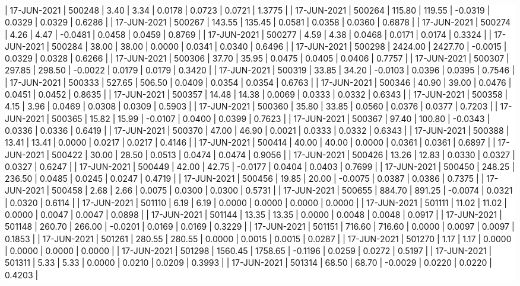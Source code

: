 | 17-JUN-2021 | 500248 | 3.40 | 3.34 | 0.0178 | 0.0723 | 0.0721 | 1.3775 |
| 17-JUN-2021 | 500264 | 115.80 | 119.55 | -0.0319 | 0.0329 | 0.0329 | 0.6286 |
| 17-JUN-2021 | 500267 | 143.55 | 135.45 | 0.0581 | 0.0358 | 0.0360 | 0.6878 |
| 17-JUN-2021 | 500274 | 4.26 | 4.47 | -0.0481 | 0.0458 | 0.0459 | 0.8769 |
| 17-JUN-2021 | 500277 | 4.59 | 4.38 | 0.0468 | 0.0171 | 0.0174 | 0.3324 |
| 17-JUN-2021 | 500284 | 38.00 | 38.00 | 0.0000 | 0.0341 | 0.0340 | 0.6496 |
| 17-JUN-2021 | 500298 | 2424.00 | 2427.70 | -0.0015 | 0.0329 | 0.0328 | 0.6266 |
| 17-JUN-2021 | 500306 | 37.70 | 35.95 | 0.0475 | 0.0405 | 0.0406 | 0.7757 |
| 17-JUN-2021 | 500307 | 297.85 | 298.50 | -0.0022 | 0.0179 | 0.0179 | 0.3420 |
| 17-JUN-2021 | 500319 | 33.85 | 34.20 | -0.0103 | 0.0396 | 0.0395 | 0.7546 |
| 17-JUN-2021 | 500333 | 527.65 | 506.50 | 0.0409 | 0.0354 | 0.0354 | 0.6763 |
| 17-JUN-2021 | 500346 | 40.90 | 39.00 | 0.0476 | 0.0451 | 0.0452 | 0.8635 |
| 17-JUN-2021 | 500357 | 14.48 | 14.38 | 0.0069 | 0.0333 | 0.0332 | 0.6343 |
| 17-JUN-2021 | 500358 | 4.15 | 3.96 | 0.0469 | 0.0308 | 0.0309 | 0.5903 |
| 17-JUN-2021 | 500360 | 35.80 | 33.85 | 0.0560 | 0.0376 | 0.0377 | 0.7203 |
| 17-JUN-2021 | 500365 | 15.82 | 15.99 | -0.0107 | 0.0400 | 0.0399 | 0.7623 |
| 17-JUN-2021 | 500367 | 97.40 | 100.80 | -0.0343 | 0.0336 | 0.0336 | 0.6419 |
| 17-JUN-2021 | 500370 | 47.00 | 46.90 | 0.0021 | 0.0333 | 0.0332 | 0.6343 |
| 17-JUN-2021 | 500388 | 13.41 | 13.41 | 0.0000 | 0.0217 | 0.0217 | 0.4146 |
| 17-JUN-2021 | 500414 | 40.00 | 40.00 | 0.0000 | 0.0361 | 0.0361 | 0.6897 |
| 17-JUN-2021 | 500422 | 30.00 | 28.50 | 0.0513 | 0.0474 | 0.0474 | 0.9056 |
| 17-JUN-2021 | 500426 | 13.26 | 12.83 | 0.0330 | 0.0327 | 0.0327 | 0.6247 |
| 17-JUN-2021 | 500449 | 42.00 | 42.75 | -0.0177 | 0.0404 | 0.0403 | 0.7699 |
| 17-JUN-2021 | 500450 | 248.25 | 236.50 | 0.0485 | 0.0245 | 0.0247 | 0.4719 |
| 17-JUN-2021 | 500456 | 19.85 | 20.00 | -0.0075 | 0.0387 | 0.0386 | 0.7375 |
| 17-JUN-2021 | 500458 | 2.68 | 2.66 | 0.0075 | 0.0300 | 0.0300 | 0.5731 |
| 17-JUN-2021 | 500655 | 884.70 | 891.25 | -0.0074 | 0.0321 | 0.0320 | 0.6114 |
| 17-JUN-2021 | 501110 | 6.19 | 6.19 | 0.0000 | 0.0000 | 0.0000 | 0.0000 |
| 17-JUN-2021 | 501111 | 11.02 | 11.02 | 0.0000 | 0.0047 | 0.0047 | 0.0898 |
| 17-JUN-2021 | 501144 | 13.35 | 13.35 | 0.0000 | 0.0048 | 0.0048 | 0.0917 |
| 17-JUN-2021 | 501148 | 260.70 | 266.00 | -0.0201 | 0.0169 | 0.0169 | 0.3229 |
| 17-JUN-2021 | 501151 | 716.60 | 716.60 | 0.0000 | 0.0097 | 0.0097 | 0.1853 |
| 17-JUN-2021 | 501261 | 280.55 | 280.55 | 0.0000 | 0.0015 | 0.0015 | 0.0287 |
| 17-JUN-2021 | 501270 | 1.17 | 1.17 | 0.0000 | 0.0000 | 0.0000 | 0.0000 |
| 17-JUN-2021 | 501298 | 1560.45 | 1758.65 | -0.1196 | 0.0259 | 0.0272 | 0.5197 |
| 17-JUN-2021 | 501311 | 5.33 | 5.33 | 0.0000 | 0.0210 | 0.0209 | 0.3993 |
| 17-JUN-2021 | 501314 | 68.50 | 68.70 | -0.0029 | 0.0220 | 0.0220 | 0.4203 |